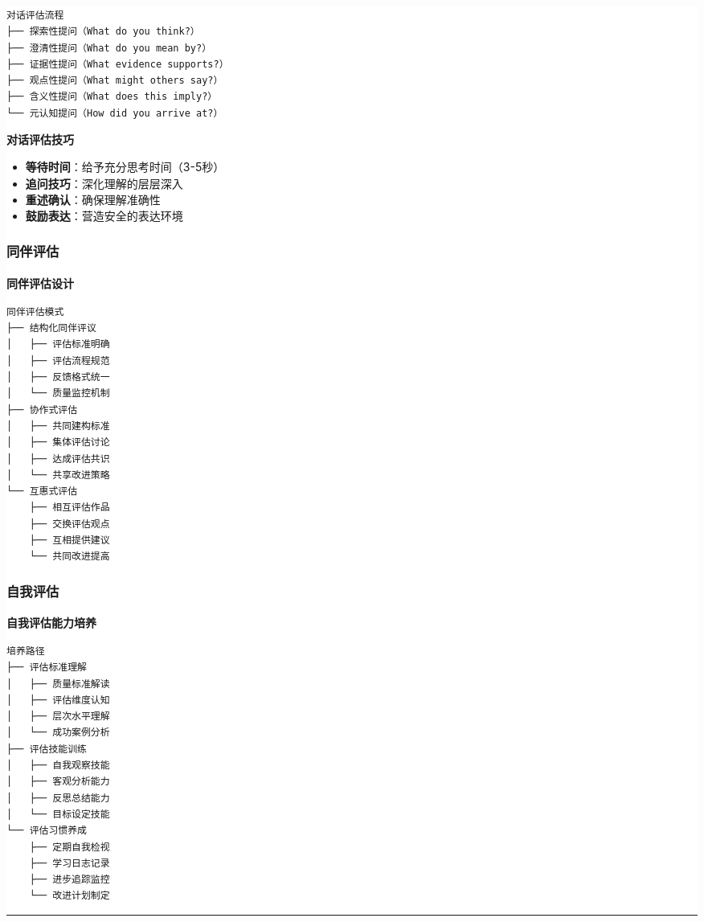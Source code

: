 ```
对话评估流程
├── 探索性提问（What do you think?）
├── 澄清性提问（What do you mean by?）
├── 证据性提问（What evidence supports?）
├── 观点性提问（What might others say?）
├── 含义性提问（What does this imply?）
└── 元认知提问（How did you arrive at?）
```

**对话评估技巧**

- **等待时间**：给予充分思考时间（3-5秒）
- **追问技巧**：深化理解的层层深入
- **重述确认**：确保理解准确性
- **鼓励表达**：营造安全的表达环境

### 同伴评估

**同伴评估设计**

```
同伴评估模式
├── 结构化同伴评议
│   ├── 评估标准明确
│   ├── 评估流程规范
│   ├── 反馈格式统一
│   └── 质量监控机制
├── 协作式评估
│   ├── 共同建构标准
│   ├── 集体评估讨论
│   ├── 达成评估共识
│   └── 共享改进策略
└── 互惠式评估
    ├── 相互评估作品
    ├── 交换评估观点
    ├── 互相提供建议
    └── 共同改进提高
```

### 自我评估

**自我评估能力培养**

```
培养路径
├── 评估标准理解
│   ├── 质量标准解读
│   ├── 评估维度认知
│   ├── 层次水平理解
│   └── 成功案例分析
├── 评估技能训练
│   ├── 自我观察技能
│   ├── 客观分析能力
│   ├── 反思总结能力
│   └── 目标设定技能
└── 评估习惯养成
    ├── 定期自我检视
    ├── 学习日志记录
    ├── 进步追踪监控
    └── 改进计划制定
```

---